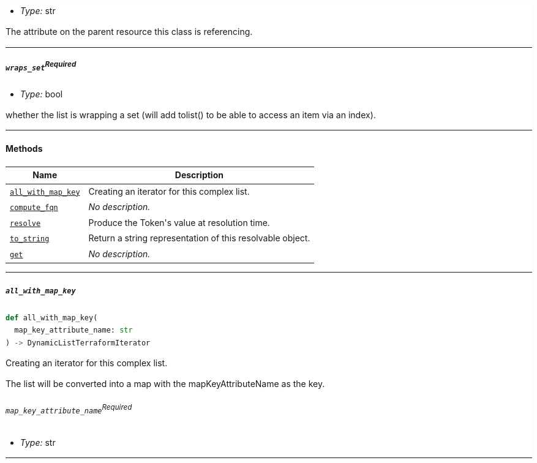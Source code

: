- *Type:* str

The attribute on the parent resource this class is referencing.

---

##### `wraps_set`<sup>Required</sup> <a name="wraps_set" id="rhizo-co-terraform-provider-oci.dataOciCloudGuardTarget.DataOciCloudGuardTargetTargetDetailsTargetSecurityZoneRecipesList.Initializer.parameter.wrapsSet"></a>

- *Type:* bool

whether the list is wrapping a set (will add tolist() to be able to access an item via an index).

---

#### Methods <a name="Methods" id="Methods"></a>

| **Name** | **Description** |
| --- | --- |
| <code><a href="#rhizo-co-terraform-provider-oci.dataOciCloudGuardTarget.DataOciCloudGuardTargetTargetDetailsTargetSecurityZoneRecipesList.allWithMapKey">all_with_map_key</a></code> | Creating an iterator for this complex list. |
| <code><a href="#rhizo-co-terraform-provider-oci.dataOciCloudGuardTarget.DataOciCloudGuardTargetTargetDetailsTargetSecurityZoneRecipesList.computeFqn">compute_fqn</a></code> | *No description.* |
| <code><a href="#rhizo-co-terraform-provider-oci.dataOciCloudGuardTarget.DataOciCloudGuardTargetTargetDetailsTargetSecurityZoneRecipesList.resolve">resolve</a></code> | Produce the Token's value at resolution time. |
| <code><a href="#rhizo-co-terraform-provider-oci.dataOciCloudGuardTarget.DataOciCloudGuardTargetTargetDetailsTargetSecurityZoneRecipesList.toString">to_string</a></code> | Return a string representation of this resolvable object. |
| <code><a href="#rhizo-co-terraform-provider-oci.dataOciCloudGuardTarget.DataOciCloudGuardTargetTargetDetailsTargetSecurityZoneRecipesList.get">get</a></code> | *No description.* |

---

##### `all_with_map_key` <a name="all_with_map_key" id="rhizo-co-terraform-provider-oci.dataOciCloudGuardTarget.DataOciCloudGuardTargetTargetDetailsTargetSecurityZoneRecipesList.allWithMapKey"></a>

```python
def all_with_map_key(
  map_key_attribute_name: str
) -> DynamicListTerraformIterator
```

Creating an iterator for this complex list.

The list will be converted into a map with the mapKeyAttributeName as the key.

###### `map_key_attribute_name`<sup>Required</sup> <a name="map_key_attribute_name" id="rhizo-co-terraform-provider-oci.dataOciCloudGuardTarget.DataOciCloudGuardTargetTargetDetailsTargetSecurityZoneRecipesList.allWithMapKey.parameter.mapKeyAttributeName"></a>

- *Type:* str

---
